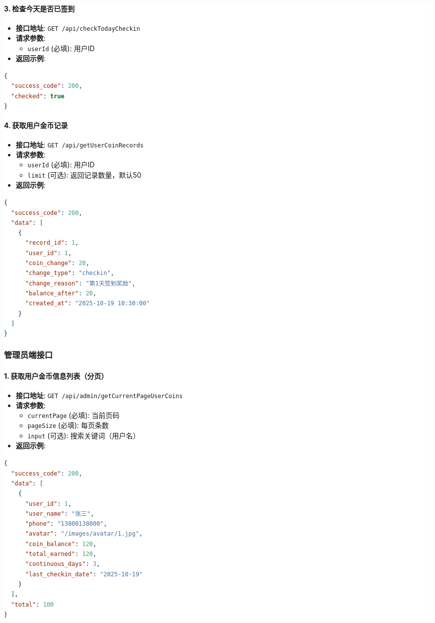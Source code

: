 #### 3. 检查今天是否已签到
- **接口地址**: `GET /api/checkTodayCheckin`
- **请求参数**: 
  - `userId` (必填): 用户ID
- **返回示例**:
```json
{
  "success_code": 200,
  "checked": true
}
```

#### 4. 获取用户金币记录
- **接口地址**: `GET /api/getUserCoinRecords`
- **请求参数**: 
  - `userId` (必填): 用户ID
  - `limit` (可选): 返回记录数量，默认50
- **返回示例**:
```json
{
  "success_code": 200,
  "data": [
    {
      "record_id": 1,
      "user_id": 1,
      "coin_change": 20,
      "change_type": "checkin",
      "change_reason": "第1天签到奖励",
      "balance_after": 20,
      "created_at": "2025-10-19 10:30:00"
    }
  ]
}
```

### 管理员端接口

#### 1. 获取用户金币信息列表（分页）
- **接口地址**: `GET /api/admin/getCurrentPageUserCoins`
- **请求参数**: 
  - `currentPage` (必填): 当前页码
  - `pageSize` (必填): 每页条数
  - `input` (可选): 搜索关键词（用户名）
- **返回示例**:
```json
{
  "success_code": 200,
  "data": [
    {
      "user_id": 1,
      "user_name": "张三",
      "phone": "13800138000",
      "avatar": "/images/avatar/1.jpg",
      "coin_balance": 120,
      "total_earned": 120,
      "continuous_days": 3,
      "last_checkin_date": "2025-10-19"
    }
  ],
  "total": 100
}
```
